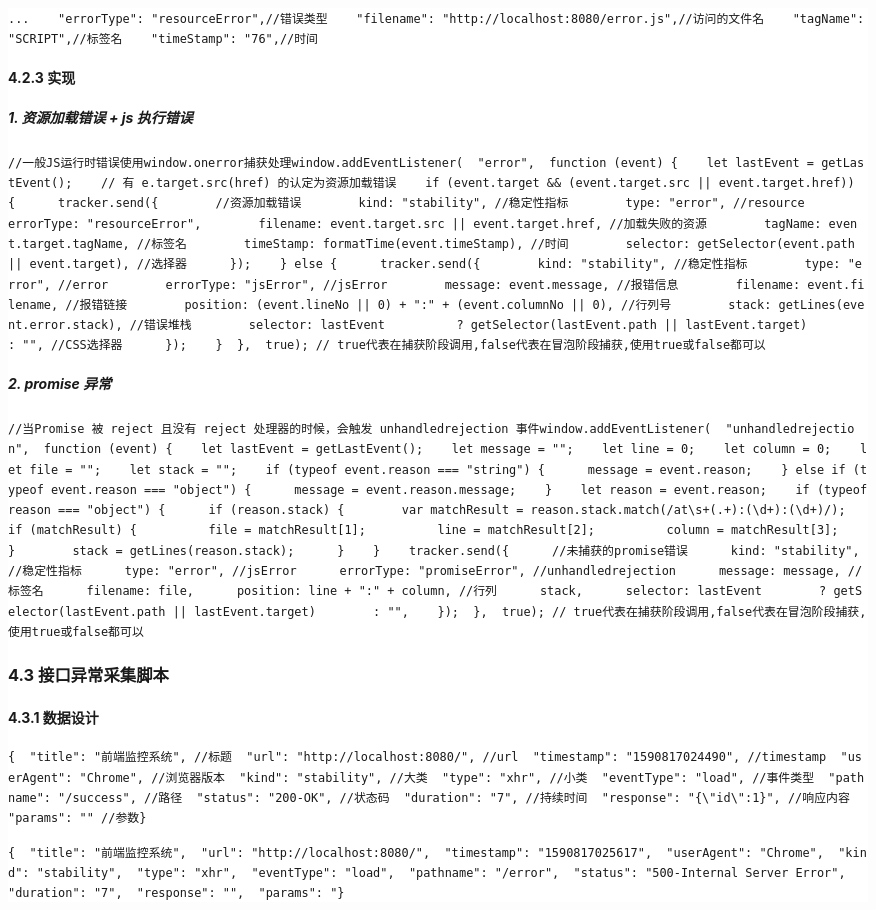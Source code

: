 ```
...    "errorType": "resourceError",//错误类型    "filename": "http://localhost:8080/error.js",//访问的文件名    "tagName": "SCRIPT",//标签名    "timeStamp": "76",//时间
```

#### 4.2.3 实现

##### 1. 资源加载错误 + js 执行错误

```
//一般JS运行时错误使用window.onerror捕获处理window.addEventListener(  "error",  function (event) {    let lastEvent = getLastEvent();    // 有 e.target.src(href) 的认定为资源加载错误    if (event.target && (event.target.src || event.target.href)) {      tracker.send({        //资源加载错误        kind: "stability", //稳定性指标        type: "error", //resource        errorType: "resourceError",        filename: event.target.src || event.target.href, //加载失败的资源        tagName: event.target.tagName, //标签名        timeStamp: formatTime(event.timeStamp), //时间        selector: getSelector(event.path || event.target), //选择器      });    } else {      tracker.send({        kind: "stability", //稳定性指标        type: "error", //error        errorType: "jsError", //jsError        message: event.message, //报错信息        filename: event.filename, //报错链接        position: (event.lineNo || 0) + ":" + (event.columnNo || 0), //行列号        stack: getLines(event.error.stack), //错误堆栈        selector: lastEvent          ? getSelector(lastEvent.path || lastEvent.target)          : "", //CSS选择器      });    }  },  true); // true代表在捕获阶段调用,false代表在冒泡阶段捕获,使用true或false都可以
```

##### 2. promise 异常

```
//当Promise 被 reject 且没有 reject 处理器的时候，会触发 unhandledrejection 事件window.addEventListener(  "unhandledrejection",  function (event) {    let lastEvent = getLastEvent();    let message = "";    let line = 0;    let column = 0;    let file = "";    let stack = "";    if (typeof event.reason === "string") {      message = event.reason;    } else if (typeof event.reason === "object") {      message = event.reason.message;    }    let reason = event.reason;    if (typeof reason === "object") {      if (reason.stack) {        var matchResult = reason.stack.match(/at\s+(.+):(\d+):(\d+)/);        if (matchResult) {          file = matchResult[1];          line = matchResult[2];          column = matchResult[3];        }        stack = getLines(reason.stack);      }    }    tracker.send({      //未捕获的promise错误      kind: "stability", //稳定性指标      type: "error", //jsError      errorType: "promiseError", //unhandledrejection      message: message, //标签名      filename: file,      position: line + ":" + column, //行列      stack,      selector: lastEvent        ? getSelector(lastEvent.path || lastEvent.target)        : "",    });  },  true); // true代表在捕获阶段调用,false代表在冒泡阶段捕获,使用true或false都可以
```

### 4.3 接口异常采集脚本

#### 4.3.1 数据设计

```
{  "title": "前端监控系统", //标题  "url": "http://localhost:8080/", //url  "timestamp": "1590817024490", //timestamp  "userAgent": "Chrome", //浏览器版本  "kind": "stability", //大类  "type": "xhr", //小类  "eventType": "load", //事件类型  "pathname": "/success", //路径  "status": "200-OK", //状态码  "duration": "7", //持续时间  "response": "{\"id\":1}", //响应内容  "params": "" //参数}
```

```
{  "title": "前端监控系统",  "url": "http://localhost:8080/",  "timestamp": "1590817025617",  "userAgent": "Chrome",  "kind": "stability",  "type": "xhr",  "eventType": "load",  "pathname": "/error",  "status": "500-Internal Server Error",  "duration": "7",  "response": "",  "params": "}
```
